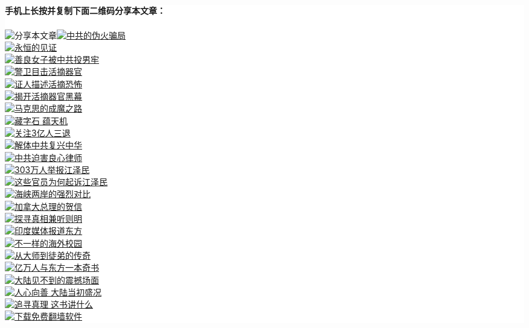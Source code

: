 <strong>手机上长按并复制下面二维码分享本文章：</strong><br><br><img src="http://d1p1.ip.zn2.us/v.php?action=qrcode&url=/gb/20/6/18/n12196044.md%231" title="分享本文章"></td><td VALIGN=TOP><a href="/gb/16/1/21/n4622075.md?dfh#1" target="_blank"><img src="https://raw.githubusercontent.com/qij2516/djy/master/gb/300/wei-f1.jpg" title="中共的伪火骗局"  alt="中共的伪火骗局"></a><br><a href="https://github.com/qij2516/www/blob/master/README.md?dfh#9" target="_blank"><img src="https://raw.githubusercontent.com/qij2516/djy/master/gb/300/yong-h.jpg" title="永恒的见证"  alt="永恒的见证"></a><br><a href="/gb/13/9/29/n3974789.md?dfh#1" target="_blank"><img src="https://raw.githubusercontent.com/qij2516/djy/master/gb/300/shang-lnz.jpg" title="善良女子被中共投男牢"  alt="善良女子被中共投男牢"></a><br><a href="/gb/16/3/16/n4663449.md?dfh#1" target="_blank"><img src="https://raw.githubusercontent.com/qij2516/djy/master/gb/300/huo-z3.jpg" title="警卫目击活摘器官"  alt="警卫目击活摘器官"></a><br><a href="/gb/16/8/7/n8177641.md?dfh#1" target="_blank"><img src="https://raw.githubusercontent.com/qij2516/djy/master/gb/300/huo-z4.jpg" title="证人描述活摘恐怖"  alt="证人描述活摘恐怖"></a><br><a href="/gb/10/4/19/n2881569.md?dfh#1" target="_blank"><img src="https://raw.githubusercontent.com/qij2516/djy/master/gb/300/huo-z1.jpg" title="揭开活摘器官黑幕"  alt="揭开活摘器官黑幕"></a><br><a href="/gb/10/11/7/n3077476.md?dfh#1" target="_blank"><img src="https://raw.githubusercontent.com/qij2516/djy/master/gb/300/ma-ks.jpg" title="马克思的成魔之路"  alt="马克思的成魔之路"></a><br><a href="/gb/14/6/9/n4173977.md?dfh#1" target="_blank"><img src="https://raw.githubusercontent.com/qij2516/djy/master/gb/300/chang-zs.jpg" title="藏字石 蕴天机"  alt="藏字石 蕴天机"></a><br><a href="/gb/18/5/10/n10381511.md?dfh#1" target="_blank"><img src="https://raw.githubusercontent.com/qij2516/djy/master/gb/300/st1.jpg" title="关注3亿人三退"  alt="关注3亿人三退"></a><br><a href="/gb/18/3/21/n10237682.md?dfh#1" target="_blank"><img src="https://raw.githubusercontent.com/qij2516/djy/master/gb/300/jie-t.jpg" title="解体中共复兴中华"  alt="解体中共复兴中华"></a><br><a href="/gb/9/2/9/n2422991.md?dfh#1" target="_blank"><img src="https://raw.githubusercontent.com/qij2516/djy/master/gb/300/gao-zs.jpg" title="中共迫害良心律师"  alt="中共迫害良心律师"></a><br><a href="/gb/18/12/9/n10900044.md?dfh#1" target="_blank"><img src="https://raw.githubusercontent.com/qij2516/djy/master/gb/300/sj1.jpg" title="303万人举报江泽民"  alt="303万人举报江泽民"></a><br><a href="/gb/18/8/28/n10672014.md?dfh#1" target="_blank"><img src="https://raw.githubusercontent.com/qij2516/djy/master/gb/300/sj2.jpg" title="这些官员为何起诉江泽民"  alt="这些官员为何起诉江泽民"></a><br><a href="/gb/8/12/18/n2367165.md?dfh#1" target="_blank"><img src="https://raw.githubusercontent.com/qij2516/djy/master/gb/300/liangan.jpg" title="海峡两岸的强烈对比"  alt="海峡两岸的强烈对比"></a><br><a href="/gb/15/12/10/n4593139.md?dfh#1" target="_blank"><img src="https://raw.githubusercontent.com/qij2516/djy/master/gb/300/jia-ndzl.jpg" title="加拿大总理的贺信"  alt="加拿大总理的贺信"></a><br><a href="/gb/11/6/17/n3289382.md?dfh#1" target="_blank"><img src="https://raw.githubusercontent.com/qij2516/djy/master/gb/300/xiao-wd.jpg" title="探寻真相兼听则明"  alt="探寻真相兼听则明"></a><br><a href="/gb/18/10/27/n10812623.md?dfh#1" target="_blank"><img src="https://raw.githubusercontent.com/qij2516/djy/master/gb/300/yindu.jpg" title="印度媒体报道东方"  alt="印度媒体报道东方"></a><br><a href="/gb/18/6/9/n10469652.md?dfh#1" target="_blank"><img src="https://raw.githubusercontent.com/qij2516/djy/master/gb/300/xie-j.jpg" title="不一样的海外校园"  alt="不一样的海外校园"></a><br><a href="/gb/7/4/5/n1669415.md?dfh#1" target="_blank"><img src="https://raw.githubusercontent.com/qij2516/djy/master/gb/300/li-up.jpg" title="从大师到徒弟的传奇"  alt="从大师到徒弟的传奇"></a><br><a href="/gb/17/5/26/n9191512.md?dfh#1" target="_blank"><img src="https://raw.githubusercontent.com/qij2516/djy/master/gb/300/zfl2.jpg" title="亿万人与东方一本奇书"  alt="亿万人与东方一本奇书"></a><br><a href="/gb/13/11/27/n4020290.md?dfh#1" target="_blank"><img src="https://raw.githubusercontent.com/qij2516/djy/master/gb/300/zhen-h.jpg" title="大陆见不到的震撼场面"  alt="大陆见不到的震撼场面"></a><br><a href="/gb/15/7/17/n4482910.md?dfh#1" target="_blank"><img src="https://raw.githubusercontent.com/qij2516/djy/master/gb/300/dalu-sk.jpg" title="人心向善 大陆当初盛况"  alt="人心向善 大陆当初盛况"></a><br><a href="/gb/19/1/5/n10955468.md?dfh#1" target="_blank"><img src="https://raw.githubusercontent.com/qij2516/djy/master/gb/300/zfl1.jpg" title="追寻真理 这书讲什么"  alt="追寻真理 这书讲什么"></a><br><a href="https://github.com/bannedbook/fanqiang/wiki" target="_blank"><img src="https://raw.githubusercontent.com/qij2516/djy/master/gb/300/fq1.jpg" title="下载免费翻墙软件"  alt="下载免费翻墙软件"></a><br></td></tr></table>
